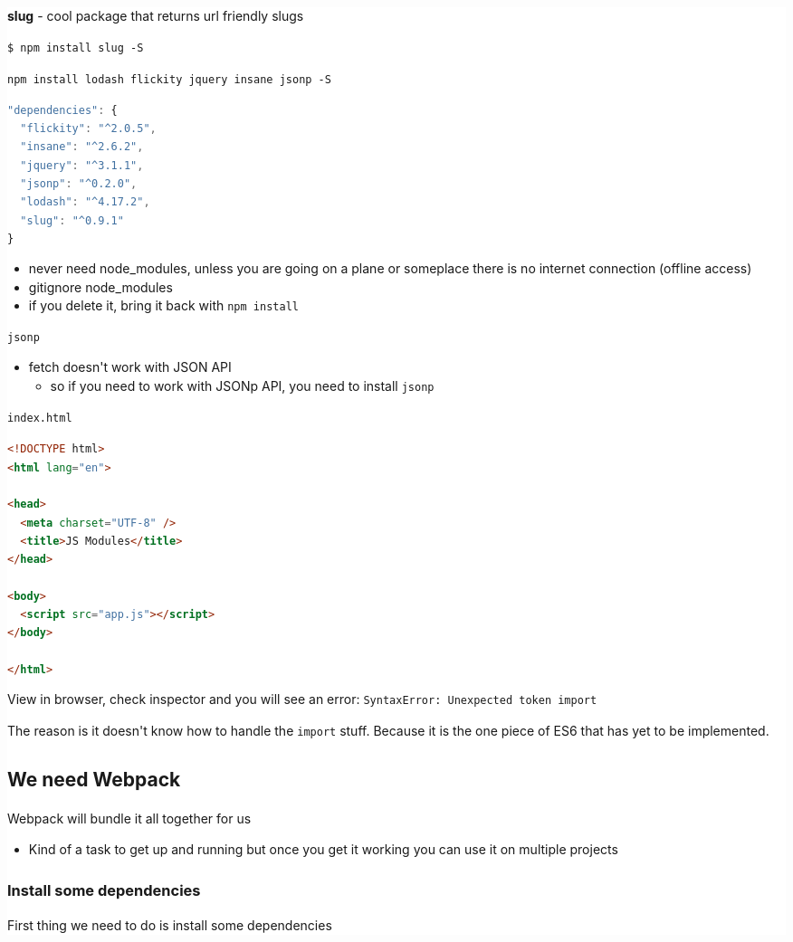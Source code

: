 **slug** - cool package that returns url friendly slugs

`$ npm install slug -S`

`npm install lodash flickity jquery insane jsonp -S`

```js
"dependencies": {
  "flickity": "^2.0.5",
  "insane": "^2.6.2",
  "jquery": "^3.1.1",
  "jsonp": "^0.2.0",
  "lodash": "^4.17.2",
  "slug": "^0.9.1"
}
```

* never need node_modules, unless you are going on a plane or someplace there is no internet connection (offline access)
* gitignore node_modules
* if you delete it, bring it back with `npm install`

`jsonp`

* fetch doesn't work with JSON API
    - so if you need to work with JSONp API, you need to install `jsonp`

`index.html`

```html
<!DOCTYPE html>
<html lang="en">

<head>
  <meta charset="UTF-8" />
  <title>JS Modules</title>
</head>

<body>
  <script src="app.js"></script>
</body>

</html>
```

View in browser, check inspector and you will see an error: `SyntaxError: Unexpected token import`

The reason is it doesn't know how to handle the `import` stuff. Because it is the one piece of ES6 that has yet to be implemented.

## We need Webpack
Webpack will bundle it all together for us

* Kind of a task to get up and running but once you get it working you can use it on multiple projects

### Install some dependencies
First thing we need to do is install some dependencies
